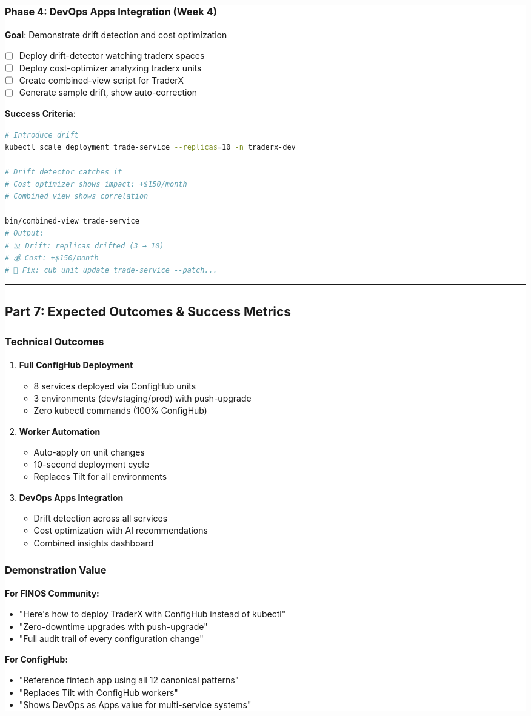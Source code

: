 ### Phase 4: DevOps Apps Integration (Week 4)
**Goal**: Demonstrate drift detection and cost optimization

- [ ] Deploy drift-detector watching traderx spaces
- [ ] Deploy cost-optimizer analyzing traderx units
- [ ] Create combined-view script for TraderX
- [ ] Generate sample drift, show auto-correction

**Success Criteria**:
```bash
# Introduce drift
kubectl scale deployment trade-service --replicas=10 -n traderx-dev

# Drift detector catches it
# Cost optimizer shows impact: +$150/month
# Combined view shows correlation

bin/combined-view trade-service
# Output:
# 📊 Drift: replicas drifted (3 → 10)
# 💰 Cost: +$150/month
# 🔧 Fix: cub unit update trade-service --patch...
```

---

## Part 7: Expected Outcomes & Success Metrics

### Technical Outcomes

1. **Full ConfigHub Deployment**
   - 8 services deployed via ConfigHub units
   - 3 environments (dev/staging/prod) with push-upgrade
   - Zero kubectl commands (100% ConfigHub)

2. **Worker Automation**
   - Auto-apply on unit changes
   - 10-second deployment cycle
   - Replaces Tilt for all environments

3. **DevOps Apps Integration**
   - Drift detection across all services
   - Cost optimization with AI recommendations
   - Combined insights dashboard

### Demonstration Value

**For FINOS Community:**
- "Here's how to deploy TraderX with ConfigHub instead of kubectl"
- "Zero-downtime upgrades with push-upgrade"
- "Full audit trail of every configuration change"

**For ConfigHub:**
- "Reference fintech app using all 12 canonical patterns"
- "Replaces Tilt with ConfigHub workers"
- "Shows DevOps as Apps value for multi-service systems"
